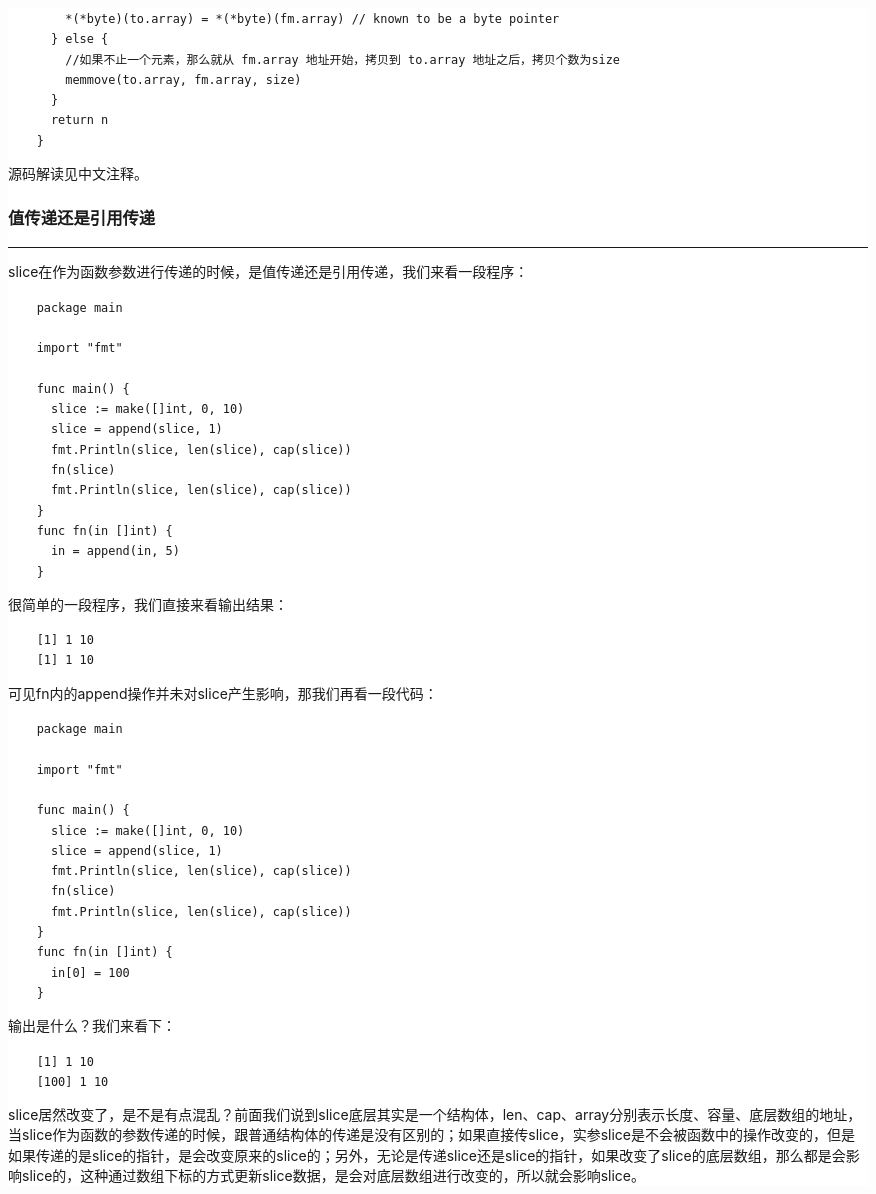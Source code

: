 ```
        *(*byte)(to.array) = *(*byte)(fm.array) // known to be a byte pointer
      } else {
        //如果不止一个元素，那么就从 fm.array 地址开始，拷贝到 to.array 地址之后，拷贝个数为size
        memmove(to.array, fm.array, size)
      }
      return n
    }
```
源码解读见中文注释。

### **值传递还是引用传递**

* * *

slice在作为函数参数进行传递的时候，是值传递还是引用传递，我们来看一段程序：
```
    package main
    
    import "fmt"
    
    func main() {
      slice := make([]int, 0, 10)
      slice = append(slice, 1)
      fmt.Println(slice, len(slice), cap(slice))
      fn(slice)
      fmt.Println(slice, len(slice), cap(slice))
    }
    func fn(in []int) {
      in = append(in, 5)
    }
```
很简单的一段程序，我们直接来看输出结果：
```
    [1] 1 10
    [1] 1 10
```
可见fn内的append操作并未对slice产生影响，那我们再看一段代码：
```
    package main
    
    import "fmt"
    
    func main() {
      slice := make([]int, 0, 10)
      slice = append(slice, 1)
      fmt.Println(slice, len(slice), cap(slice))
      fn(slice)
      fmt.Println(slice, len(slice), cap(slice))
    }
    func fn(in []int) {
      in[0] = 100
    }
```
输出是什么？我们来看下：
```
    [1] 1 10
    [100] 1 10
```
slice居然改变了，是不是有点混乱？前面我们说到slice底层其实是一个结构体，len、cap、array分别表示长度、容量、底层数组的地址，当slice作为函数的参数传递的时候，跟普通结构体的传递是没有区别的；如果直接传slice，实参slice是不会被函数中的操作改变的，但是如果传递的是slice的指针，是会改变原来的slice的；另外，无论是传递slice还是slice的指针，如果改变了slice的底层数组，那么都是会影响slice的，这种通过数组下标的方式更新slice数据，是会对底层数组进行改变的，所以就会影响slice。
